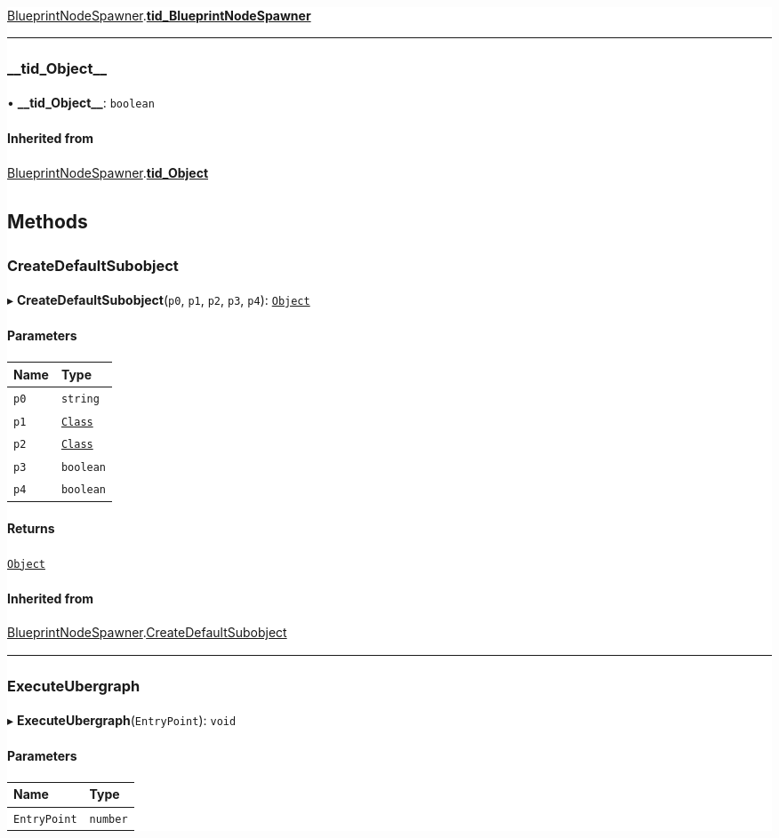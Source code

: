 [BlueprintNodeSpawner](ue_ue.BlueprintNodeSpawner.md).[__tid_BlueprintNodeSpawner__](ue_ue.BlueprintNodeSpawner.md#__tid_blueprintnodespawner__)

___

### \_\_tid\_Object\_\_

• **\_\_tid\_Object\_\_**: `boolean`

#### Inherited from

[BlueprintNodeSpawner](ue_ue.BlueprintNodeSpawner.md).[__tid_Object__](ue_ue.BlueprintNodeSpawner.md#__tid_object__)

## Methods

### CreateDefaultSubobject

▸ **CreateDefaultSubobject**(`p0`, `p1`, `p2`, `p3`, `p4`): [`Object`](ue_ue.Object.md)

#### Parameters

| Name | Type |
| :------ | :------ |
| `p0` | `string` |
| `p1` | [`Class`](ue_ue.Class.md) |
| `p2` | [`Class`](ue_ue.Class.md) |
| `p3` | `boolean` |
| `p4` | `boolean` |

#### Returns

[`Object`](ue_ue.Object.md)

#### Inherited from

[BlueprintNodeSpawner](ue_ue.BlueprintNodeSpawner.md).[CreateDefaultSubobject](ue_ue.BlueprintNodeSpawner.md#createdefaultsubobject)

___

### ExecuteUbergraph

▸ **ExecuteUbergraph**(`EntryPoint`): `void`

#### Parameters

| Name | Type |
| :------ | :------ |
| `EntryPoint` | `number` |
